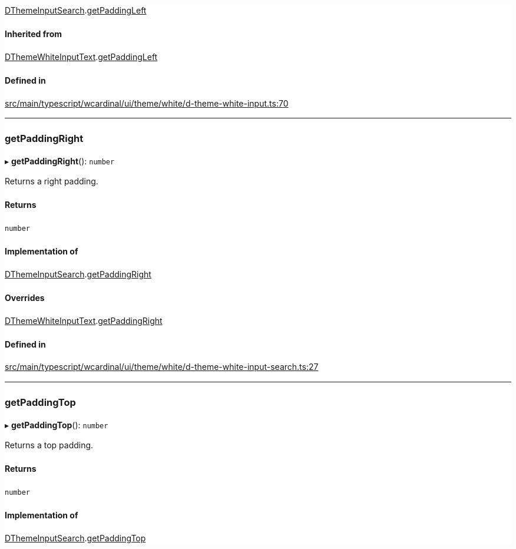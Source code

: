 [DThemeInputSearch](../interfaces/DThemeInputSearch.md).[getPaddingLeft](../interfaces/DThemeInputSearch.md#getpaddingleft)

#### Inherited from

[DThemeWhiteInputText](DThemeWhiteInputText.md).[getPaddingLeft](DThemeWhiteInputText.md#getpaddingleft)

#### Defined in

[src/main/typescript/wcardinal/ui/theme/white/d-theme-white-input.ts:70](https://github.com/winter-cardinal/winter-cardinal-ui/blob/v0.457.0/src/main/typescript/wcardinal/ui/theme/white/d-theme-white-input.ts#L70)

___

### getPaddingRight

▸ **getPaddingRight**(): `number`

Returns a right padding.

#### Returns

`number`

#### Implementation of

[DThemeInputSearch](../interfaces/DThemeInputSearch.md).[getPaddingRight](../interfaces/DThemeInputSearch.md#getpaddingright)

#### Overrides

[DThemeWhiteInputText](DThemeWhiteInputText.md).[getPaddingRight](DThemeWhiteInputText.md#getpaddingright)

#### Defined in

[src/main/typescript/wcardinal/ui/theme/white/d-theme-white-input-search.ts:27](https://github.com/winter-cardinal/winter-cardinal-ui/blob/v0.457.0/src/main/typescript/wcardinal/ui/theme/white/d-theme-white-input-search.ts#L27)

___

### getPaddingTop

▸ **getPaddingTop**(): `number`

Returns a top padding.

#### Returns

`number`

#### Implementation of

[DThemeInputSearch](../interfaces/DThemeInputSearch.md).[getPaddingTop](../interfaces/DThemeInputSearch.md#getpaddingtop)
